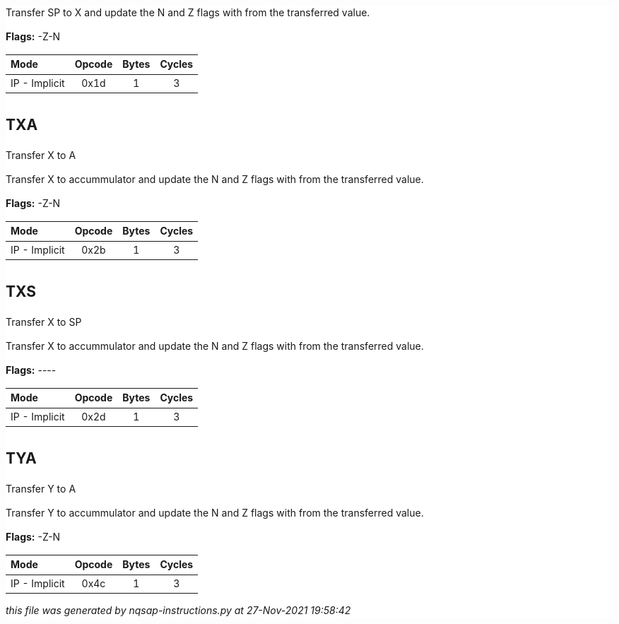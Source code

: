 Transfer SP to X and update the N and Z flags with from the transferred value.

**Flags:** -Z-N

|Mode|Opcode|Bytes|Cycles|
:--- |:---: |:---:|:---: |
|IP - Implicit|0x1d|1|3|

## TXA

Transfer X to A

Transfer X to accummulator and update the N and Z flags with from the transferred value.

**Flags:** -Z-N

|Mode|Opcode|Bytes|Cycles|
:--- |:---: |:---:|:---: |
|IP - Implicit|0x2b|1|3|

## TXS

Transfer X to SP

Transfer X to accummulator and update the N and Z flags with from the transferred value.

**Flags:** ----

|Mode|Opcode|Bytes|Cycles|
:--- |:---: |:---:|:---: |
|IP - Implicit|0x2d|1|3|

## TYA

Transfer Y to A

Transfer Y to accummulator and update the N and Z flags with from the transferred value.

**Flags:** -Z-N

|Mode|Opcode|Bytes|Cycles|
:--- |:---: |:---:|:---: |
|IP - Implicit|0x4c|1|3|


*this file was generated by nqsap-instructions.py at 27-Nov-2021 19:58:42*
